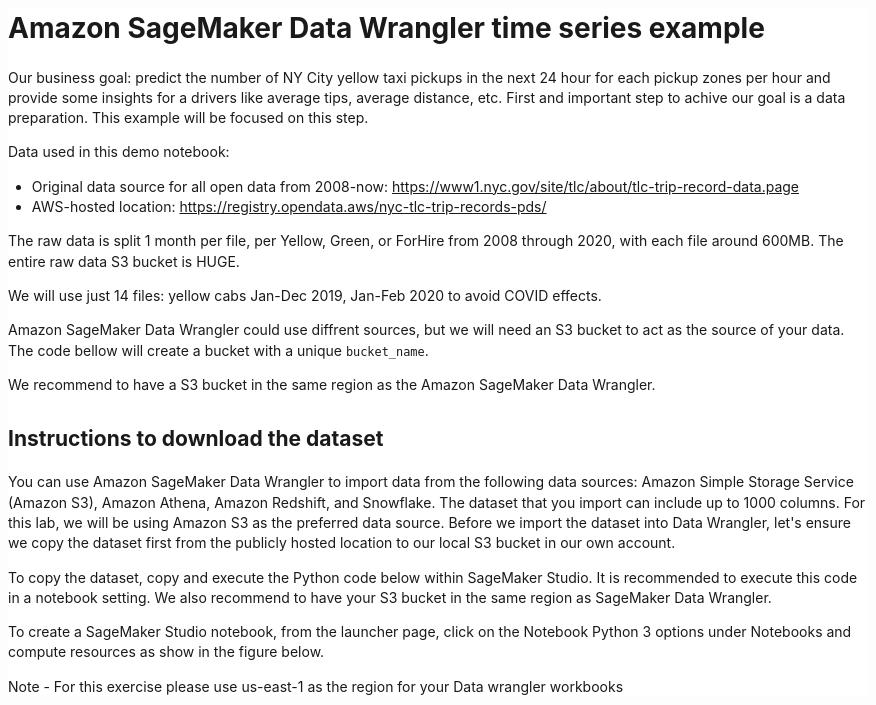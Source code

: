 

# Amazon SageMaker Data Wrangler time series example

Our business goal: predict the number of NY City yellow taxi pickups in the next 24 hour for each pickup zones per hour and provide some insights for a drivers like average tips, average distance, etc.
First and important step to achive our goal is a data preparation. This example will be focused on this step. 

Data used in this demo notebook:
- Original data source for all open data from 2008-now: https://www1.nyc.gov/site/tlc/about/tlc-trip-record-data.page
- AWS-hosted location: https://registry.opendata.aws/nyc-tlc-trip-records-pds/

The raw data is split 1 month per file, per Yellow, Green, or ForHire from 2008 through 2020, with each file around 600MB. The entire raw data S3 bucket is HUGE. 

We will use just 14 files: yellow cabs Jan-Dec 2019, Jan-Feb 2020 to avoid COVID effects.


Amazon SageMaker Data Wrangler could use diffrent sources, but we will need an S3 bucket to act as the source of your data. The code bellow will create a bucket with a unique `bucket_name`.

We recommend to have a S3 bucket in the same region as the Amazon SageMaker Data Wrangler. 

## Instructions to download the dataset
You can use Amazon SageMaker Data Wrangler to import data from the following data sources: Amazon Simple Storage Service (Amazon S3), Amazon Athena, Amazon Redshift, and Snowflake. The dataset that you import can include up to 1000 columns. For this lab, we will be using Amazon S3 as the preferred data source. Before we import the dataset into Data Wrangler, let's ensure we copy the dataset first from the publicly hosted location to our local S3 bucket in our own account.

To copy the dataset, copy and execute the Python code below within SageMaker Studio. It is recommended to execute this code in a notebook setting. We also recommend to have your S3 bucket in the same region as SageMaker Data Wrangler.

To create a SageMaker Studio notebook, from the launcher page, click on the Notebook Python 3 options under Notebooks and compute resources as show in the figure below. 

Note - For this exercise please use us-east-1 as the region for your Data wrangler workbooks
